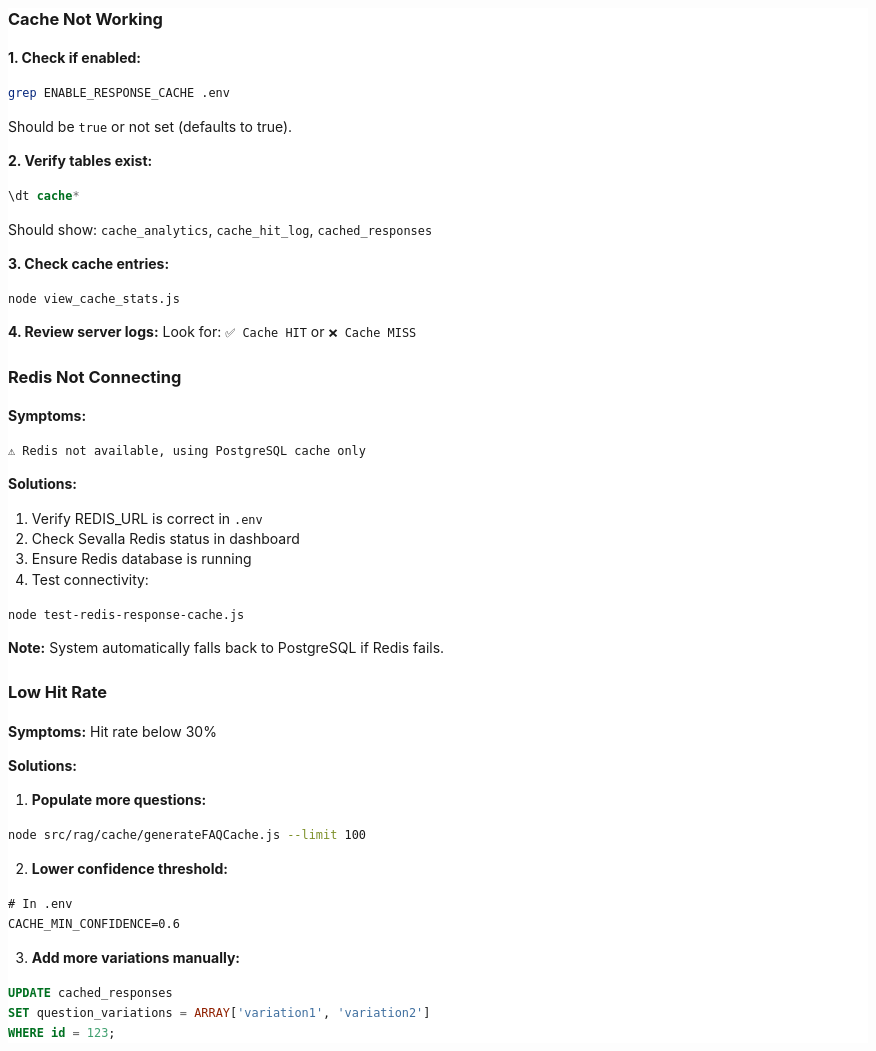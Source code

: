 ### Cache Not Working

**1. Check if enabled:**
```bash
grep ENABLE_RESPONSE_CACHE .env
```
Should be `true` or not set (defaults to true).

**2. Verify tables exist:**
```sql
\dt cache*
```
Should show: `cache_analytics`, `cache_hit_log`, `cached_responses`

**3. Check cache entries:**
```bash
node view_cache_stats.js
```

**4. Review server logs:**
Look for: `✅ Cache HIT` or `❌ Cache MISS`

### Redis Not Connecting

**Symptoms:**
```
⚠️ Redis not available, using PostgreSQL cache only
```

**Solutions:**

1. Verify REDIS_URL is correct in `.env`
2. Check Sevalla Redis status in dashboard
3. Ensure Redis database is running
4. Test connectivity:
```bash
node test-redis-response-cache.js
```

**Note:** System automatically falls back to PostgreSQL if Redis fails.

### Low Hit Rate

**Symptoms:** Hit rate below 30%

**Solutions:**

1. **Populate more questions:**
```bash
node src/rag/cache/generateFAQCache.js --limit 100
```

2. **Lower confidence threshold:**
```env
# In .env
CACHE_MIN_CONFIDENCE=0.6
```

3. **Add more variations manually:**
```sql
UPDATE cached_responses
SET question_variations = ARRAY['variation1', 'variation2']
WHERE id = 123;
```
